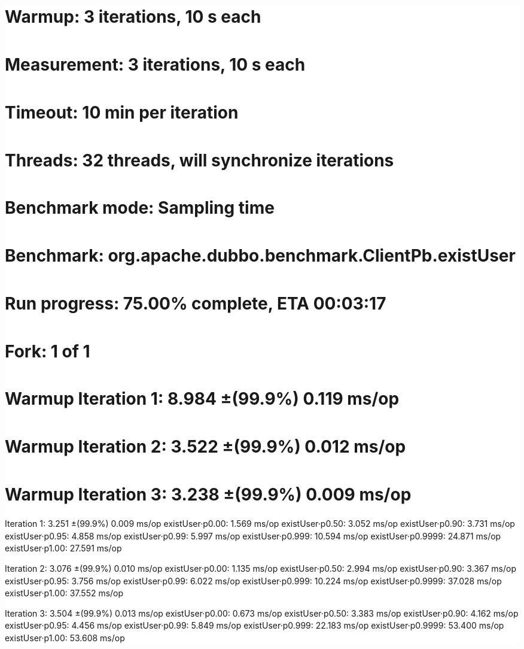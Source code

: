 # Warmup: 3 iterations, 10 s each
# Measurement: 3 iterations, 10 s each
# Timeout: 10 min per iteration
# Threads: 32 threads, will synchronize iterations
# Benchmark mode: Sampling time
# Benchmark: org.apache.dubbo.benchmark.ClientPb.existUser

# Run progress: 75.00% complete, ETA 00:03:17
# Fork: 1 of 1
# Warmup Iteration   1: 8.984 ±(99.9%) 0.119 ms/op
# Warmup Iteration   2: 3.522 ±(99.9%) 0.012 ms/op
# Warmup Iteration   3: 3.238 ±(99.9%) 0.009 ms/op
Iteration   1: 3.251 ±(99.9%) 0.009 ms/op
                 existUser·p0.00:   1.569 ms/op
                 existUser·p0.50:   3.052 ms/op
                 existUser·p0.90:   3.731 ms/op
                 existUser·p0.95:   4.858 ms/op
                 existUser·p0.99:   5.997 ms/op
                 existUser·p0.999:  10.594 ms/op
                 existUser·p0.9999: 24.871 ms/op
                 existUser·p1.00:   27.591 ms/op

Iteration   2: 3.076 ±(99.9%) 0.010 ms/op
                 existUser·p0.00:   1.135 ms/op
                 existUser·p0.50:   2.994 ms/op
                 existUser·p0.90:   3.367 ms/op
                 existUser·p0.95:   3.756 ms/op
                 existUser·p0.99:   6.022 ms/op
                 existUser·p0.999:  10.224 ms/op
                 existUser·p0.9999: 37.028 ms/op
                 existUser·p1.00:   37.552 ms/op

Iteration   3: 3.504 ±(99.9%) 0.013 ms/op
                 existUser·p0.00:   0.673 ms/op
                 existUser·p0.50:   3.383 ms/op
                 existUser·p0.90:   4.162 ms/op
                 existUser·p0.95:   4.456 ms/op
                 existUser·p0.99:   5.849 ms/op
                 existUser·p0.999:  22.183 ms/op
                 existUser·p0.9999: 53.400 ms/op
                 existUser·p1.00:   53.608 ms/op
